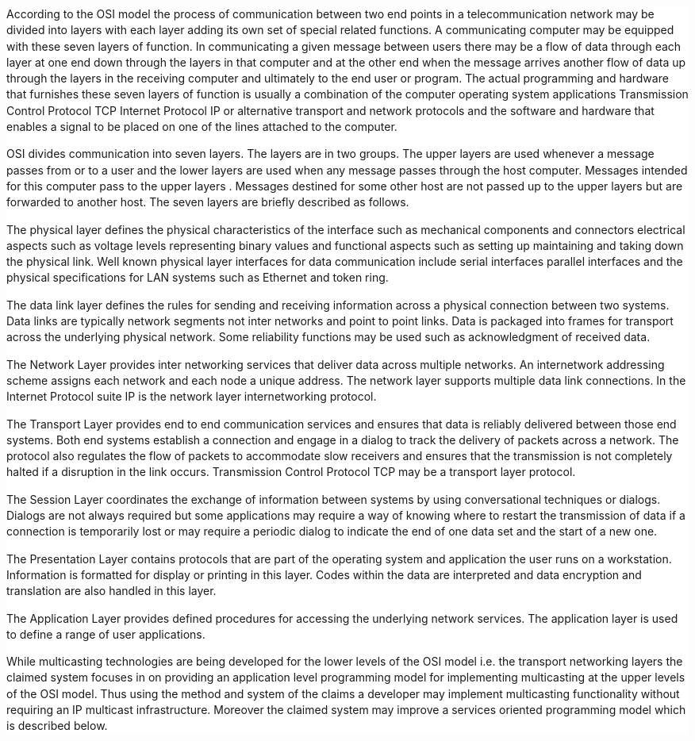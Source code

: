 According to the OSI model the process of communication between two end points in a telecommunication network may be divided into layers with each layer adding its own set of special related functions. A communicating computer may be equipped with these seven layers of function. In communicating a given message between users there may be a flow of data through each layer at one end down through the layers in that computer and at the other end when the message arrives another flow of data up through the layers in the receiving computer and ultimately to the end user or program. The actual programming and hardware that furnishes these seven layers of function is usually a combination of the computer operating system applications Transmission Control Protocol TCP Internet Protocol IP or alternative transport and network protocols and the software and hardware that enables a signal to be placed on one of the lines attached to the computer.

OSI divides communication into seven layers. The layers are in two groups. The upper layers are used whenever a message passes from or to a user and the lower layers are used when any message passes through the host computer. Messages intended for this computer pass to the upper layers . Messages destined for some other host are not passed up to the upper layers but are forwarded to another host. The seven layers are briefly described as follows.

The physical layer defines the physical characteristics of the interface such as mechanical components and connectors electrical aspects such as voltage levels representing binary values and functional aspects such as setting up maintaining and taking down the physical link. Well known physical layer interfaces for data communication include serial interfaces parallel interfaces and the physical specifications for LAN systems such as Ethernet and token ring.

The data link layer defines the rules for sending and receiving information across a physical connection between two systems. Data links are typically network segments not inter networks and point to point links. Data is packaged into frames for transport across the underlying physical network. Some reliability functions may be used such as acknowledgment of received data.

The Network Layer provides inter networking services that deliver data across multiple networks. An internetwork addressing scheme assigns each network and each node a unique address. The network layer supports multiple data link connections. In the Internet Protocol suite IP is the network layer internetworking protocol.

The Transport Layer provides end to end communication services and ensures that data is reliably delivered between those end systems. Both end systems establish a connection and engage in a dialog to track the delivery of packets across a network. The protocol also regulates the flow of packets to accommodate slow receivers and ensures that the transmission is not completely halted if a disruption in the link occurs. Transmission Control Protocol TCP may be a transport layer protocol.

The Session Layer coordinates the exchange of information between systems by using conversational techniques or dialogs. Dialogs are not always required but some applications may require a way of knowing where to restart the transmission of data if a connection is temporarily lost or may require a periodic dialog to indicate the end of one data set and the start of a new one.

The Presentation Layer contains protocols that are part of the operating system and application the user runs on a workstation. Information is formatted for display or printing in this layer. Codes within the data are interpreted and data encryption and translation are also handled in this layer.

The Application Layer provides defined procedures for accessing the underlying network services. The application layer is used to define a range of user applications.

While multicasting technologies are being developed for the lower levels of the OSI model i.e. the transport networking layers the claimed system focuses in on providing an application level programming model for implementing multicasting at the upper levels of the OSI model. Thus using the method and system of the claims a developer may implement multicasting functionality without requiring an IP multicast infrastructure. Moreover the claimed system may improve a services oriented programming model which is described below.
